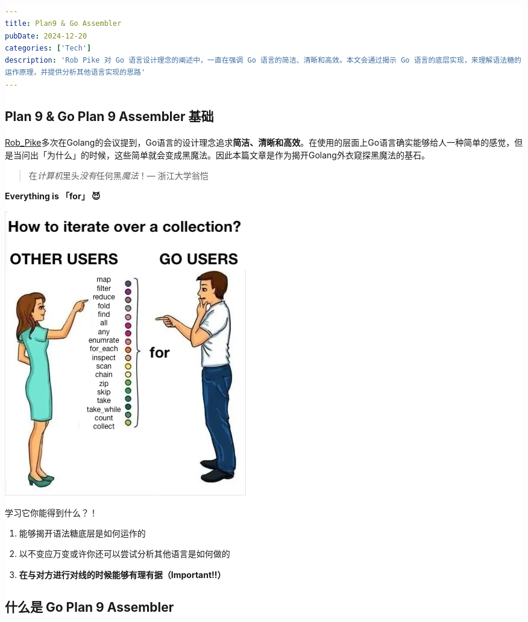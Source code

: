 ```yaml
---
title: Plan9 & Go Assembler
pubDate: 2024-12-20
categories: ['Tech']
description: 'Rob Pike 对 Go 语言设计理念的阐述中，一直在强调 Go 语言的简洁、清晰和高效。本文会通过揭示 Go 语言的底层实现，来理解语法糖的运作原理，并提供分析其他语言实现的思路'
---
```


## Plan 9 & Go Plan 9 Assembler 基础

[Rob_Pike](https://en.wikipedia.org/wiki/Rob_Pike)多次在Golang的会议提到，Go语言的设计理念追求**简洁、清晰和高效**。在使用的层面上Go语言确实能够给人一种简单的感觉，但是当问出「为什么」的时候，这些简单就会变成黑魔法。因此本篇文章是作为揭开Golang外衣窥探黑魔法的基石。

> 在*计算机*里头*没有*任何黑*魔法*！— 浙江大学翁恺

**Everything is 「for」 😈**

![image](../assets/plan9&go/07.png)


学习它你能得到什么？！

1. 能够揭开语法糖底层是如何运作的

2. 以不变应万变或许你还可以尝试分析其他语言是如何做的

3. **在与对方进行对线的时候能够有理有据（Important‼️）**

## 什么是 Go Plan 9 Assembler

